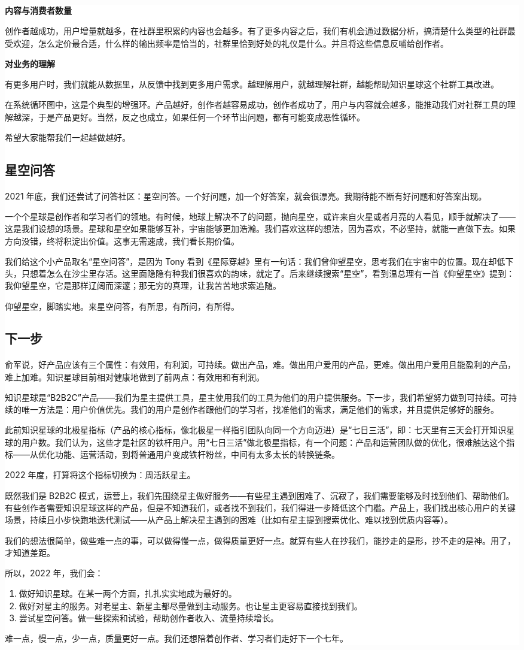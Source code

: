 **内容与消费者数量**

创作者越成功，用户增量就越多，在社群里积累的内容也会越多。有了更多内容之后，我们有机会通过数据分析，搞清楚什么类型的社群最受欢迎，怎么定价最合适，什么样的输出频率是恰当的，社群里恰到好处的礼仪是什么。并且将这些信息反哺给创作者。

**对业务的理解**

有更多用户时，我们就能从数据里，从反馈中找到更多用户需求。越理解用户，就越理解社群，越能帮助知识星球这个社群工具改进。

在系统循环图中，这是个典型的增强环。产品越好，创作者越容易成功，创作者成功了，用户与内容就会越多，能推动我们对社群工具的理解越深，于是产品更好。当然，反之也成立，如果任何一个环节出问题，都有可能变成恶性循环。

希望大家能帮我们一起越做越好。

## 星空问答

2021 年底，我们还尝试了问答社区：星空问答。一个好问题，加一个好答案，就会很漂亮。我期待能不断有好问题和好答案出现。

一个个星球是创作者和学习者们的领地。有时候，地球上解决不了的问题，抛向星空，或许来自火星或者月亮的人看见，顺手就解决了——这是我们设想的场景。星球和星空如果能够互补，宇宙能够更加浩瀚。我们喜欢这样的想法，因为喜欢，不必坚持，就能一直做下去。如果方向没错，终将积淀出价值。这事无需速成，我们看长期价值。

我们给这个小产品取名“星空问答”，是因为 Tony 看到《星际穿越》里有一句话：我们曾仰望星空，思考我们在宇宙中的位置。现在却低下头，只想着怎么在沙尘里存活。这里面隐隐有种我们很喜欢的韵味，就定了。后来继续搜索“星空”，看到温总理有一首《仰望星空》提到：我仰望星空，它是那样辽阔而深邃；那无穷的真理，让我苦苦地求索追随。

仰望星空，脚踏实地。来星空问答，有所思，有所问，有所得。

## 下一步

俞军说，好产品应该有三个属性：有效用，有利润，可持续。做出产品，难。做出用户爱用的产品，更难。做出用户爱用且能盈利的产品，难上加难。知识星球目前相对健康地做到了前两点：有效用和有利润。

知识星球是“B2B2C”产品——我们为星主提供工具，星主使用我们的工具为他们的用户提供服务。下一步，我们希望努力做到可持续。可持续的唯一方法是：用户价值优先。我们的用户是创作者跟他们的学习者，找准他们的需求，满足他们的需求，并且提供足够好的服务。

此前知识星球的北极星指标（产品的核心指标，像北极星一样指引团队向同一个方向迈进）是“七日三活”，即：七天里有三天会打开知识星球的用户数。我们认为，这些才是社区的铁杆用户。用“七日三活”做北极星指标，有一个问题：产品和运营团队做的优化，很难触达这个指标——从优化功能、运营活动，到将普通用户变成铁杆粉丝，中间有太多太长的转换链条。

2022 年度，打算将这个指标切换为：周活跃星主。

既然我们是 B2B2C 模式，运营上，我们先围绕星主做好服务——有些星主遇到困难了、沉寂了，我们需要能够及时找到他们、帮助他们。有些创作者需要知识星球这样的产品，但是不知道我们，或者找不到我们，我们得进一步降低这个门槛。产品上，我们找出核心用户的关键场景，持续且小步快跑地迭代测试——从产品上解决星主遇到的困难（比如有星主提到搜索优化、难以找到优质内容等）。

我们的想法很简单，做些难一点的事，可以做得慢一点，做得质量更好一点。就算有些人在抄我们，能抄走的是形，抄不走的是神。用了，才知道差距。

所以，2022 年，我们会：

1. 做好知识星球。在某一两个方面，扎扎实实地成为最好的。
2. 做好对星主的服务。对老星主、新星主都尽量做到主动服务。也让星主更容易直接找到我们。
3. 尝试星空问答。做一些探索和试验，帮助创作者收入、流量持续增长。

难一点，慢一点，少一点，质量更好一点。我们还想陪着创作者、学习者们走好下一个七年。